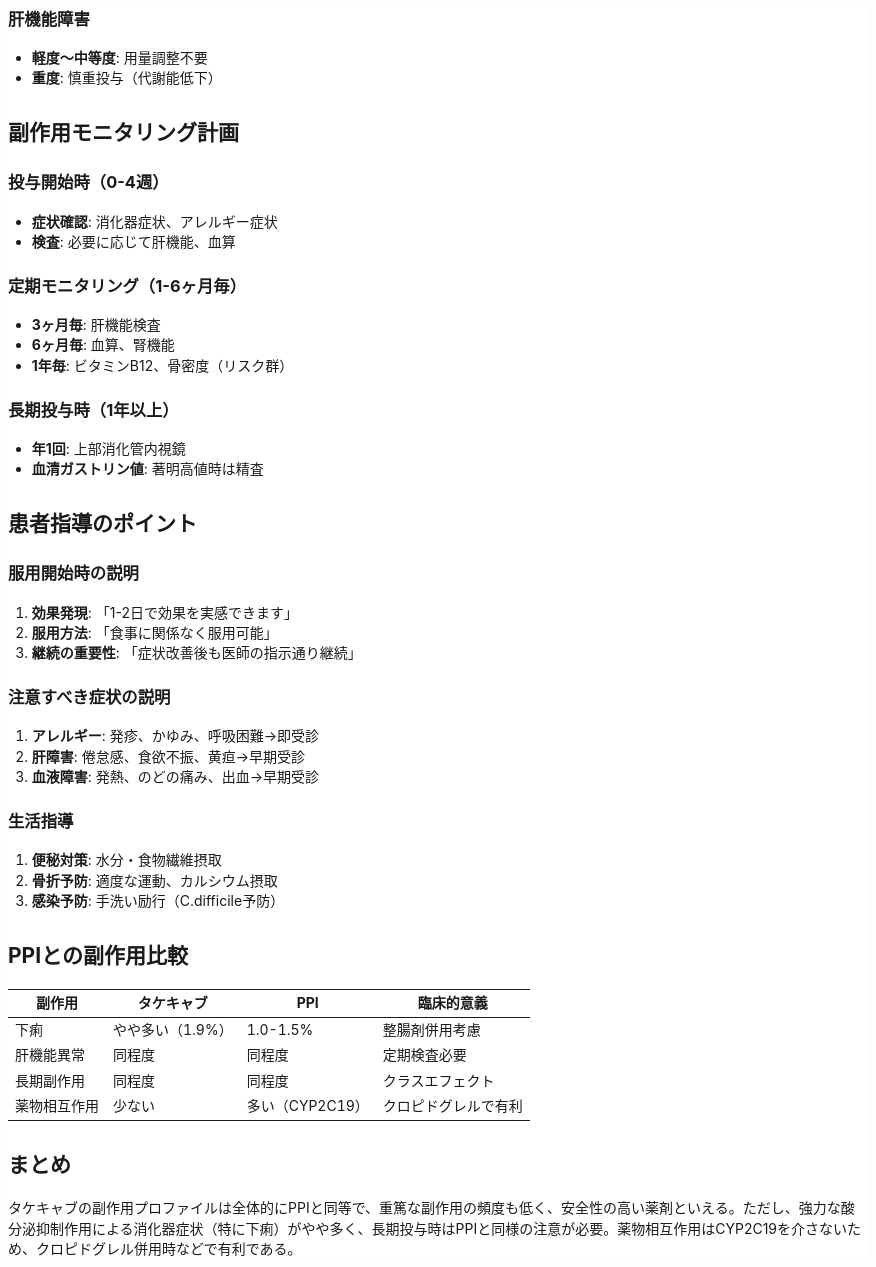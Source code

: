 ### 肝機能障害
- **軽度～中等度**: 用量調整不要
- **重度**: 慎重投与（代謝能低下）

## 副作用モニタリング計画

### 投与開始時（0-4週）
- **症状確認**: 消化器症状、アレルギー症状
- **検査**: 必要に応じて肝機能、血算

### 定期モニタリング（1-6ヶ月毎）
- **3ヶ月毎**: 肝機能検査
- **6ヶ月毎**: 血算、腎機能
- **1年毎**: ビタミンB12、骨密度（リスク群）

### 長期投与時（1年以上）
- **年1回**: 上部消化管内視鏡
- **血清ガストリン値**: 著明高値時は精査

## 患者指導のポイント

### 服用開始時の説明
1. **効果発現**: 「1-2日で効果を実感できます」
2. **服用方法**: 「食事に関係なく服用可能」
3. **継続の重要性**: 「症状改善後も医師の指示通り継続」

### 注意すべき症状の説明
1. **アレルギー**: 発疹、かゆみ、呼吸困難→即受診
2. **肝障害**: 倦怠感、食欲不振、黄疸→早期受診
3. **血液障害**: 発熱、のどの痛み、出血→早期受診

### 生活指導
1. **便秘対策**: 水分・食物繊維摂取
2. **骨折予防**: 適度な運動、カルシウム摂取
3. **感染予防**: 手洗い励行（C.difficile予防）

## PPIとの副作用比較

| 副作用 | タケキャブ | PPI | 臨床的意義 |
|--------|----------|-----|-----------|
| 下痢 | やや多い（1.9%） | 1.0-1.5% | 整腸剤併用考慮 |
| 肝機能異常 | 同程度 | 同程度 | 定期検査必要 |
| 長期副作用 | 同程度 | 同程度 | クラスエフェクト |
| 薬物相互作用 | 少ない | 多い（CYP2C19） | クロピドグレルで有利 |

## まとめ

タケキャブの副作用プロファイルは全体的にPPIと同等で、重篤な副作用の頻度も低く、安全性の高い薬剤といえる。ただし、強力な酸分泌抑制作用による消化器症状（特に下痢）がやや多く、長期投与時はPPIと同様の注意が必要。薬物相互作用はCYP2C19を介さないため、クロピドグレル併用時などで有利である。